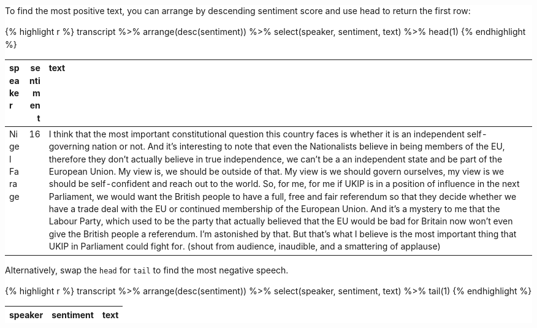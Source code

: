 To find the most positive text, you can arrange by descending sentiment score and use head to return the first row:


{% highlight r %}
transcript %>%
  arrange(desc(sentiment)) %>%
  select(speaker, sentiment, text) %>% 
  head(1)
{% endhighlight %}


|speaker      | sentiment|text                                                                                                                                                                                                                                                                                                                                                                                                                                                                                                                                                                                                                                                                                                                                                                                                                                                                                                                                                                                                                                                                                                                                                                                  |
|:------------|---------:|:-------------------------------------------------------------------------------------------------------------------------------------------------------------------------------------------------------------------------------------------------------------------------------------------------------------------------------------------------------------------------------------------------------------------------------------------------------------------------------------------------------------------------------------------------------------------------------------------------------------------------------------------------------------------------------------------------------------------------------------------------------------------------------------------------------------------------------------------------------------------------------------------------------------------------------------------------------------------------------------------------------------------------------------------------------------------------------------------------------------------------------------------------------------------------------------|
|Nigel Farage |        16|I think that the most important constitutional question this country faces is whether it is an independent self-governing nation or not. And it’s interesting to note that even the Nationalists believe in being members of the EU, therefore they don’t actually believe in true independence, we can’t be a an independent state and be part of the European Union. My view is, we should be outside of that.  My view is we should govern ourselves, my view is we should be self-confident and reach out to the world. So, for me, for me if UKIP is in a position of influence in the next Parliament, we would want the British people to have a full, free and fair referendum so that they decide whether we have a trade deal with the EU or continued membership of the European Union. And it’s a mystery to me that the Labour Party, which used to be the party that actually believed that the EU would be bad for Britain now won’t even give the British people a referendum. I’m astonished by that.  But that’s what I believe is the most important thing that UKIP in Parliament could fight for. (shout from audience, inaudible, and a smattering of applause) |

Alternatively, swap the `head` for `tail` to find the most negative speech. 


{% highlight r %}
transcript %>%
  arrange(desc(sentiment)) %>%
  select(speaker, sentiment, text) %>% 
  tail(1)
{% endhighlight %}


|speaker      | sentiment|text                                                                                                                                                                                                                                                                                                                                                                                                                                                                                                                                                                                                                                                                                                                                                                                                                                                                                                                                                                                                 |
|:------------|---------:|:----------------------------------------------------------------------------------------------------------------------------------------------------------------------------------------------------------------------------------------------------------------------------------------------------------------------------------------------------------------------------------------------------------------------------------------------------------------------------------------------------------------------------------------------------------------------------------------------------------------------------------------------------------------------------------------------------------------------------------------------------------------------------------------------------------------------------------------------------------------------------------------------------------------------------------------------------------------------------------------------------|